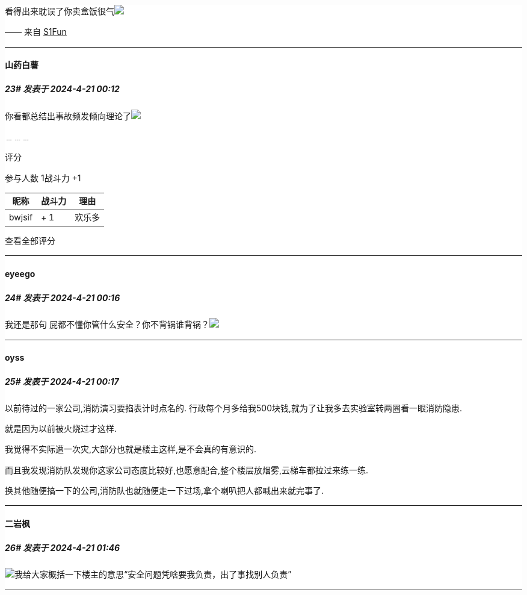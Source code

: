 看得出来耽误了你卖盒饭很气<img src="https://static.saraba1st.com/image/smiley/face2017/067.png" referrerpolicy="no-referrer">

—— 来自 [S1Fun](https://s1fun.koalcat.com)

*****

####  山药白薯  
##### 23#       发表于 2024-4-21 00:12

你看都总结出事故频发倾向理论了<img src="https://static.saraba1st.com/image/smiley/face2017/066.png" referrerpolicy="no-referrer">

﹍﹍﹍

评分

 参与人数 1战斗力 +1

|昵称|战斗力|理由|
|----|---|---|
| bwjsif| + 1|欢乐多|

查看全部评分

*****

####  eyeego  
##### 24#       发表于 2024-4-21 00:16

我还是那句
屁都不懂你管什么安全？你不背锅谁背锅？<img src="https://static.saraba1st.com/image/smiley/face2017/049.png" referrerpolicy="no-referrer">

*****

####  oyss  
##### 25#       发表于 2024-4-21 00:17

以前待过的一家公司,消防演习要掐表计时点名的. 行政每个月多给我500块钱,就为了让我多去实验室转两圈看一眼消防隐患.

就是因为以前被火烧过才这样.

我觉得不实际遭一次灾,大部分也就是楼主这样,是不会真的有意识的.

而且我发现消防队发现你这家公司态度比较好,也愿意配合,整个楼层放烟雾,云梯车都拉过来练一练.

换其他随便搞一下的公司,消防队也就随便走一下过场,拿个喇叭把人都喊出来就完事了.

*****

####  二岩枫  
##### 26#       发表于 2024-4-21 01:46

<img src="https://static.saraba1st.com/image/smiley/face2017/037.png" referrerpolicy="no-referrer">我给大家概括一下楼主的意思“安全问题凭啥要我负责，出了事找别人负责”

*****
